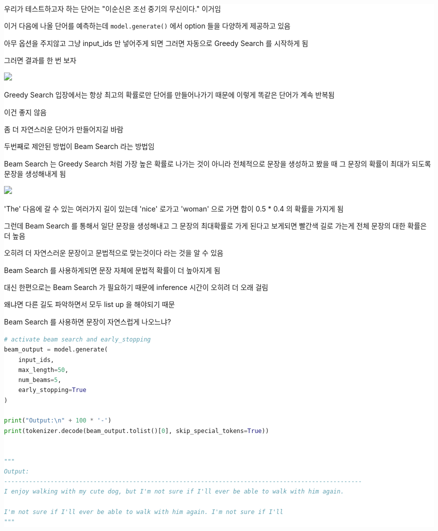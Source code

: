우리가 테스트하고자 하는 단어는 "이순신은 조선 중기의 무신이다." 이거임

이거 다음에 나올 단어를 예측하는데 `model.generate()` 에서 option 들을 다양하게 제공하고 있음

아무 옵션을 주지않고 그냥 input_ids 만 넣어주게 되면 그러면 자동으로 Greedy Search 를 시작하게 됨

그러면 결과를 한 번 보자

![]({{site.url}}/assets/images/1b053702.png)

Greedy Search 입장에서는 항상 최고의 확률로만 단어를 만들어나가기 때문에 이렇게 똑같은 단어가 계속 반복됨

이건 좋지 않음

좀 더 자연스러운 단어가 만들어지길 바람

두번째로 제안된 방법이 Beam Search 라는 방법임

Beam Search 는 Greedy Search 처럼 가장 높은 확률로 나가는 것이 아니라 전체적으로 문장을 생성하고 봤을 때 그 문장의 확률이
최대가 되도록 문장을 생성해내게 됨

![]({{site.url}}/assets/images/7fd07715.png)

'The' 다음에 갈 수 있는 여러가지 길이 있는데 'nice' 로가고 'woman' 으로 가면 합이 0.5 * 0.4 의 확률을 가지게 됨

그런데 Beam Search 를 통해서 일단 문장을 생성해내고 그 문장의 최대확률로 가게 된다고 보게되면 빨간색 길로 가는게 전체 문장의 대한 확률은
더 높음

오히려 더 자연스러운 문장이고 문법적으로 맞는것이다 라는 것을 알 수 있음

Beam Search 를 사용하게되면 문장 자체에 문법적 확률이 더 높아지게 됨

대신 한편으로는 Beam Search 가 필요하기 때문에 inference 시간이 오히려 더 오래 걸림

왜냐면 다른 길도 파악하면서 모두 list up 을 해야되기 때문

Beam Search 를 사용하면 문장이 자연스럽게 나오느냐?

```python
# activate beam search and early_stopping
beam_output = model.generate(
    input_ids,  
    max_length=50, 
    num_beams=5, 
    early_stopping=True
)

print("Output:\n" + 100 * '-')
print(tokenizer.decode(beam_output.tolist()[0], skip_special_tokens=True))


"""
Output:
----------------------------------------------------------------------------------------------------
I enjoy walking with my cute dog, but I'm not sure if I'll ever be able to walk with him again.

I'm not sure if I'll ever be able to walk with him again. I'm not sure if I'll
"""
```
